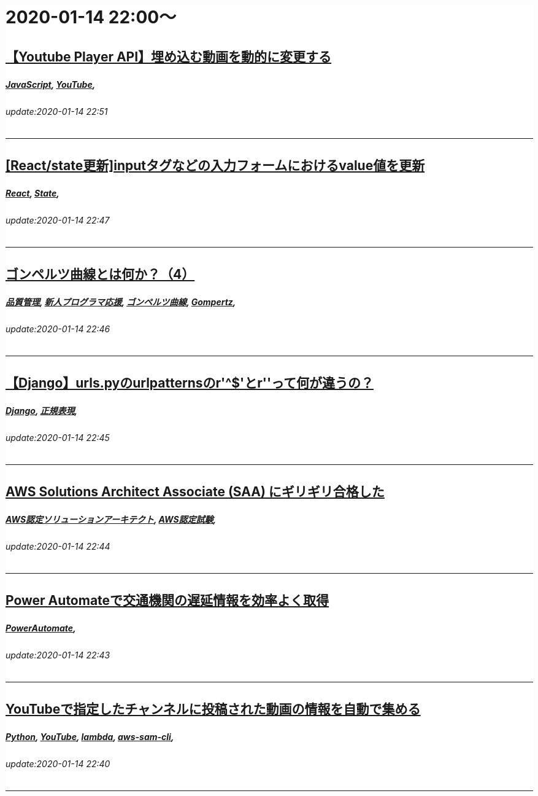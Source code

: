 


# 2020-01-14 22:00～
## [【Youtube Player API】埋め込む動画を動的に変更する](https://qiita.com/azukiazusa/items/2dc6407665785127cccc)
##### [JavaScript](https://qiita.com/tags/JavaScript), [YouTube](https://qiita.com/tags/YouTube), 
###### update:2020-01-14 22:51
---
## [[React/state更新]inputタグなどの入力フォームにおけるvalue値を更新](https://qiita.com/morry_48/items/c00299ca4a68109b6195)
##### [React](https://qiita.com/tags/React), [State](https://qiita.com/tags/State), 
###### update:2020-01-14 22:47
---
## [ゴンペルツ曲線とは何か？（4）](https://qiita.com/BMJr/items/f1665fcf61fc1e182311)
##### [品質管理](https://qiita.com/tags/品質管理), [新人プログラマ応援](https://qiita.com/tags/新人プログラマ応援), [ゴンペルツ曲線](https://qiita.com/tags/ゴンペルツ曲線), [Gompertz](https://qiita.com/tags/Gompertz), 
###### update:2020-01-14 22:46
---
## [【Django】urls.pyのurlpatternsのr'^$'とr''って何が違うの？](https://qiita.com/yagaodekawasu/items/d2bbe16d29900bd3254a)
##### [Django](https://qiita.com/tags/Django), [正規表現](https://qiita.com/tags/正規表現), 
###### update:2020-01-14 22:45
---
## [AWS Solutions Architect Associate (SAA) にギリギリ合格した](https://qiita.com/nt_namazu/items/76d4d39d0acf63330737)
##### [AWS認定ソリューションアーキテクト](https://qiita.com/tags/AWS認定ソリューションアーキテクト), [AWS認定試験](https://qiita.com/tags/AWS認定試験), 
###### update:2020-01-14 22:44
---
## [Power Automateで交通機関の遅延情報を効率よく取得](https://qiita.com/h-nagao/items/4cdfaad8859c0113157f)
##### [PowerAutomate](https://qiita.com/tags/PowerAutomate), 
###### update:2020-01-14 22:43
---
## [YouTubeで指定したチャンネルに投稿された動画の情報を自動で集める](https://qiita.com/miyatsuki/items/c221b48830db2b0a9eba)
##### [Python](https://qiita.com/tags/Python), [YouTube](https://qiita.com/tags/YouTube), [lambda](https://qiita.com/tags/lambda), [aws-sam-cli](https://qiita.com/tags/aws-sam-cli), 
###### update:2020-01-14 22:40
---